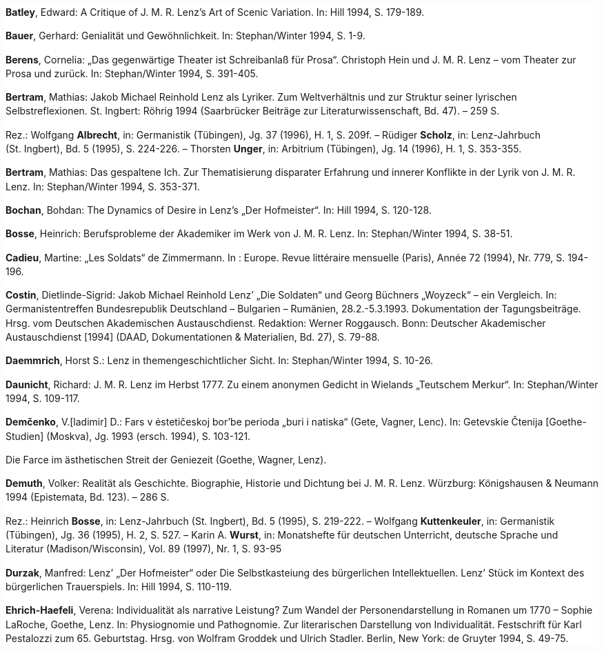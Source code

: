 **Batley**, Edward: A Critique of J. M. R. Lenz’s Art of Scenic Variation. In: Hill 1994, S. 179-189.

**Bauer**, Gerhard: Genialität und Gewöhnlichkeit. In: Stephan/Winter 1994, S. 1-9.

**Berens**, Cornelia: „Das gegenwärtige Theater ist Schreibanlaß für Prosa“. Christoph Hein und J. M. R. Lenz – vom Theater zur Prosa und zurück. In: Stephan/Winter 1994, S. 391-405.

**Bertram**, Mathias: Jakob Michael Reinhold Lenz als Lyriker. Zum Weltverhältnis und zur Struktur seiner lyrischen Selbstreflexionen. St. Ingbert: Röhrig 1994 (Saarbrücker Beiträge zur Literaturwissenschaft, Bd. 47). – 259 S.

Rez.: Wolfgang **Albrecht**, in: Germanistik (Tübingen), Jg. 37 (1996), H. 1, S. 209f. – Rüdiger **Scholz**, in: Lenz-Jahrbuch (St. Ingbert), Bd. 5 (1995), S. 224-226. – Thorsten **Unger**, in: Arbitrium (Tübingen), Jg. 14 (1996), H. 1, S. 353-355.

**Bertram**, Mathias: Das gespaltene Ich. Zur Thematisierung disparater Erfahrung und innerer Konflikte in der Lyrik von J. M. R. Lenz. In: Stephan/Winter 1994, S. 353-371.

**Bochan**, Bohdan: The Dynamics of Desire in Lenz’s „Der Hofmeister“. In: Hill 1994, S. 120-128.

**Bosse**, Heinrich: Berufsprobleme der Akademiker im Werk von J. M. R. Lenz. In: Stephan/Winter 1994, S. 38-51.

**Cadieu**, Martine: „Les Soldats“ de Zimmermann. In : Europe. Revue littéraire mensuelle (Paris), Année 72 (1994), Nr. 779, S. 194-196.

**Costin**, Dietlinde-Sigrid: Jakob Michael Reinhold Lenz’ „Die Soldaten“ und Georg Büchners „Woyzeck“ – ein Vergleich. In: Germanistentreffen Bundesrepublik Deutschland – Bulgarien – Rumänien, 28.2.-5.3.1993. Dokumentation der Tagungsbeiträge. Hrsg. vom Deutschen Akademischen Austauschdienst. Redaktion: Werner Roggausch. Bonn: Deutscher Akademischer Austauschdienst \[1994\] (DAAD, Dokumentationen & Materialien, Bd. 27), S. 79-88.

**Daemmrich**, Horst S.: Lenz in themengeschichtlicher Sicht. In: Stephan/Winter 1994, S. 10-26.

**Daunicht**, Richard: J. M. R. Lenz im Herbst 1777. Zu einem anonymen Gedicht in Wielands „Teutschem Merkur“. In: Stephan/Winter 1994, S. 109-117.

**Demčenko**, V.\[ladimir\] D.: Fars v ėstetičeskoj bor’be perioda „buri i natiska“ (Gete, Vagner, Lenc). In: Getevskie Čtenija \[Goethe-Studien\] (Moskva), Jg. 1993 (ersch. 1994), S. 103-121.

Die Farce im ästhetischen Streit der Geniezeit (Goethe, Wagner, Lenz).

**Demuth**, Volker: Realität als Geschichte. Biographie, Historie und Dichtung bei J. M. R. Lenz. Würzburg: Königshausen & Neumann 1994 (Epistemata, Bd. 123). – 286 S.

Rez.: Heinrich **Bosse**, in: Lenz-Jahrbuch (St. Ingbert), Bd. 5 (1995), S. 219-222. – Wolfgang **Kuttenkeuler**, in: Germanistik (Tübingen), Jg. 36 (1995), H. 2, S. 527. – Karin A. **Wurst**, in: Monatshefte für deutschen Unterricht, deutsche Sprache und Literatur (Madison/Wisconsin), Vol. 89 (1997), Nr. 1, S. 93-95

**Durzak**, Manfred: Lenz’ „Der Hofmeister“ oder Die Selbstkasteiung des bürgerlichen Intellektuellen. Lenz’ Stück im Kontext des bürgerlichen Trauerspiels. In: Hill 1994, S. 110-119.

**Ehrich-Haefeli**, Verena: Individualität als narrative Leistung? Zum Wandel der Personendarstellung in Romanen um 1770 – Sophie LaRoche, Goethe, Lenz. In: Physiognomie und Pathognomie. Zur literarischen Darstellung von Individualität. Festschrift für Karl Pestalozzi zum 65. Geburtstag. Hrsg. von Wolfram Groddek und Ulrich Stadler. Berlin, New York: de Gruyter 1994, S. 49-75.
